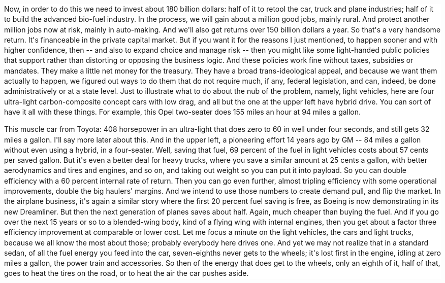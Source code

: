 Now, in order to do this we need to invest about 180 billion dollars:
half of it to retool the car, truck and plane industries;
half of it to build the advanced bio-fuel industry.
In the process, we will gain about a million good jobs, mainly rural.
And protect another million jobs now at risk, mainly in auto-making.
And we&#39;ll also get returns over 150 billion dollars a year.
So that&#39;s a very handsome return.
It&#39;s financeable in the private capital market.
But if you want it for the reasons I just mentioned,
to happen sooner and with higher confidence,
then -- and also to expand choice and manage risk --
then you might like some light-handed public policies
that support rather than distorting or opposing the business logic.
And these policies work fine without taxes, subsidies or mandates.
They make a little net money for the treasury.
They have a broad trans-ideological appeal,
and because we want them actually to happen,
we figured out ways to do them
that do not require much, if any, federal legislation,
and can, indeed, be done administratively or at a state level.
Just to illustrate what to do about the nub of the problem,
namely, light vehicles,
here are four ultra-light carbon-composite concept cars with low drag,
and all but the one at the upper left have hybrid drive.
You can sort of have it all with these things.
For example, this Opel two-seater
does 155 miles an hour at 94 miles a gallon.

This muscle car from Toyota: 408 horsepower in an ultra-light
that does zero to 60 in well under four seconds,
and still gets 32 miles a gallon. I&#39;ll say more later about this.
And in the upper left, a pioneering effort 14 years ago by GM --
84 miles a gallon without even using a hybrid, in a four-seater.
Well, saving that fuel, 69 percent of the fuel in light vehicles
costs about 57 cents per saved gallon.
But it&#39;s even a better deal for heavy trucks,
where you save a similar amount at 25 cents a gallon,
with better aerodynamics and tires and engines, and so on,
and taking out weight so you can put it into payload.
So you can double efficiency with a 60 percent internal rate of return.
Then you can go even further, almost tripling efficiency
with some operational improvements,
double the big haulers&#39; margins.
And we intend to use those numbers to create demand pull, and flip the market.
In the airplane business, it&#39;s again a similar story
where the first 20 percent fuel saving is free,
as Boeing is now demonstrating in its new Dreamliner.
But then the next generation of planes saves about half.
Again, much cheaper than buying the fuel.
And if you go over the next 15 years or so to a blended-wing body,
kind of a flying wing with internal engines,
then you get about a factor three efficiency improvement
at comparable or lower cost.
Let me focus a minute on the light vehicles, the cars and light trucks,
because we all know the most about those;
probably everybody here drives one.
And yet we may not realize that in a standard sedan,
of all the fuel energy you feed into the car,
seven-eighths never gets to the wheels;
it&#39;s lost first in the engine, idling at zero miles a gallon,
the power train and accessories.
So then of the energy that does get to the wheels,
only an eighth of it, half of that, goes to heat the tires on the road,
or to heat the air the car pushes aside.